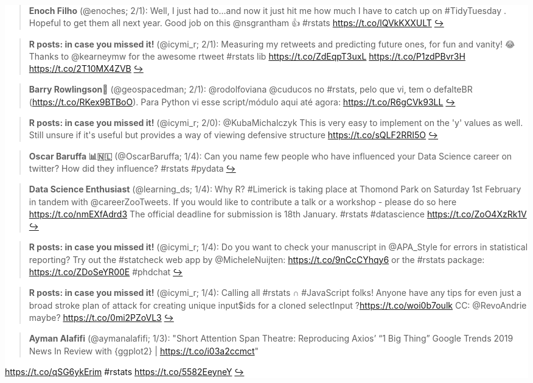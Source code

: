 


> **Enoch Filho** (@enoches; 2/1): Well, I just had to...and now it just hit me how much I have to catch up on #TidyTuesday . Hopeful to get them all next year. Good job on this @nsgrantham 👍 #rstats https://t.co/lQVkKXXULT  [&#8618;](https://twitter.com/dataandme/status/1211739372783112192)




> **R posts: in case you missed it!** (@icymi_r; 2/1): Measuring my retweets and predicting future ones, for fun and vanity! 😂 Thanks to @kearneymw for the awesome rtweet #rstats lib https://t.co/ZdEqpT3uxL https://t.co/P1zdPBvr3H https://t.co/2T10MX4ZVB  [&#8618;](https://twitter.com/dataandme/status/1211736784264159237)




> **Barry Rowlingson🐺** (@geospacedman; 2/1): @rodolfoviana @cuducos no #rstats, pelo que vi, tem o defalteBR (https://t.co/RKex9BTBoO). Para Python vi esse script/módulo aqui até agora:  https://t.co/R6gCVk93LL  [&#8618;](https://twitter.com/dataandme/status/1211718461136748545)




> **R posts: in case you missed it!** (@icymi_r; 2/0): @KubaMichalczyk This is very easy to implement on the 'y' values as well. Still unsure if it's useful but provides a way of viewing defensive structure https://t.co/sQLF2RRI5O  [&#8618;](https://twitter.com/dataandme/status/1211755954007683072)




> **Oscar Baruffa 📊🇳🇱** (@OscarBaruffa; 1/4): Can you name few people who have influenced your Data Science career on twitter? How did they influence? #rstats #pydata  [&#8618;](https://twitter.com/dataandme/status/1211820689532940288)




> **Data Science Enthusiast** (@learning_ds; 1/4): Why R? #Limerick is taking place at Thomond Park on Saturday 1st February in tandem with @careerZooTweets. If you would like to contribute a talk or a workshop - please do so here
https://t.co/nmEXfAdrd3
The official deadline for submission is 18th January. #rstats #datascience https://t.co/ZoO4XzRk1V  [&#8618;](https://twitter.com/dataandme/status/1211741834977972224)




> **R posts: in case you missed it!** (@icymi_r; 1/4): Do you want to check your manuscript in @APA_Style for errors in statistical reporting? Try out the #statcheck web app by @MicheleNuijten: https://t.co/9nCcCYhqy6 or the #rstats package: https://t.co/ZDoSeYR00E  #phdchat  [&#8618;](https://twitter.com/dataandme/status/1211726876198277122)




> **R posts: in case you missed it!** (@icymi_r; 1/4): Calling all #rstats ∩ #JavaScript folks! Anyone have any tips for even just a broad stroke plan of attack for creating unique input$ids for a cloned selectInput ?https://t.co/woi0b7oulk CC: @RevoAndrie maybe? https://t.co/0mi2PZoVL3  [&#8618;](https://twitter.com/dataandme/status/1211725994962239489)




> **Ayman Alafifi** (@aymanalafifi; 1/3): "Short Attention Span Theatre: Reproducing Axios’ “1 Big Thing” Google Trends 2019 News In Review with {ggplot2} | https://t.co/i03a2ccmct"
>
https://t.co/qSG6ykErim
 #rstats https://t.co/5582EeyneY  [&#8618;](https://twitter.com/dataandme/status/1211769250345562113)
